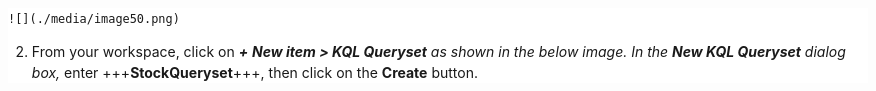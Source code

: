     ![](./media/image50.png)

2.  From your workspace, click on ***+** **New item \> KQL Queryset** as
    shown in the below image. In the **New KQL Queryset** dialog box,*
    enter +++**StockQueryset**+++, then click on the **Create**
    button.
